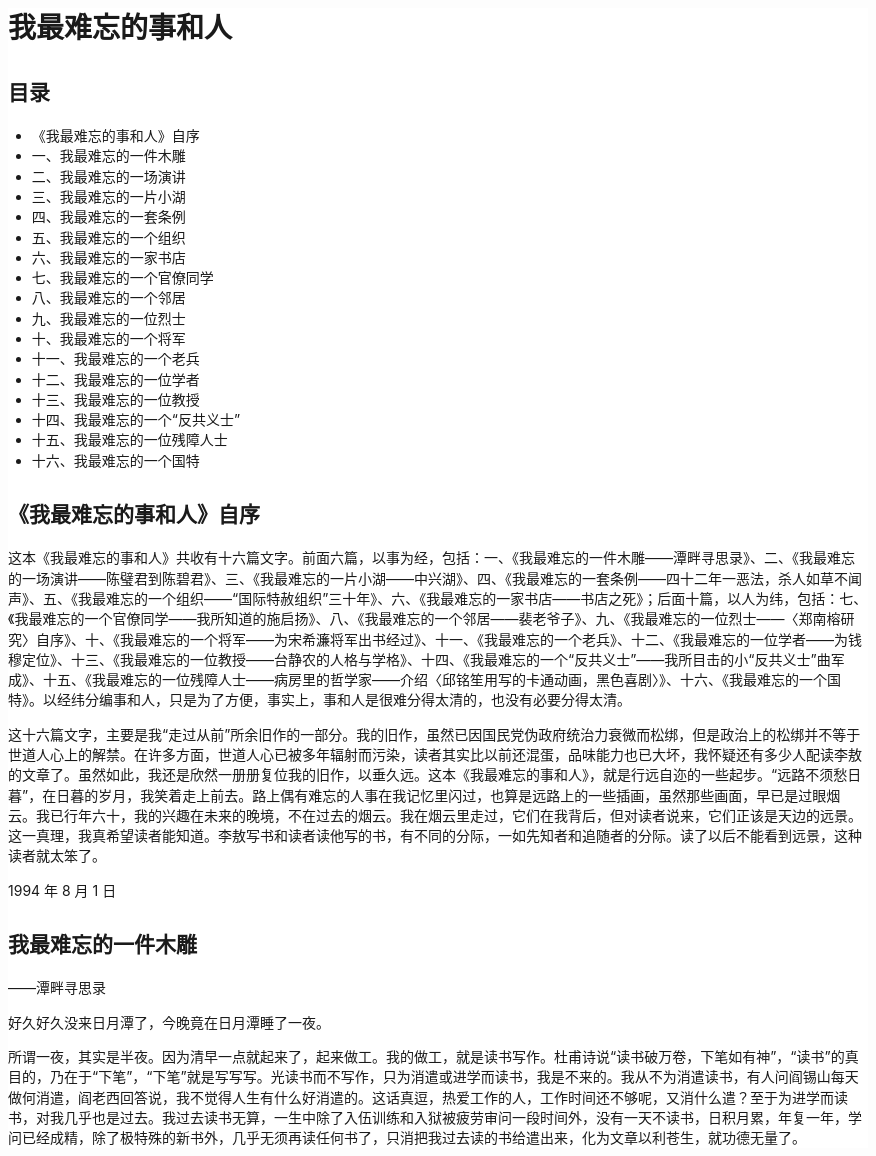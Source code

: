 # 我最难忘的事和人




## 目录

- 《我最难忘的事和人》自序
- 一、我最难忘的一件木雕
- 二、我最难忘的一场演讲
- 三、我最难忘的一片小湖
- 四、我最难忘的一套条例
- 五、我最难忘的一个组织
- 六、我最难忘的一家书店
- 七、我最难忘的一个官僚同学
- 八、我最难忘的一个邻居
- 九、我最难忘的一位烈士
- 十、我最难忘的一个将军
- 十一、我最难忘的一个老兵
- 十二、我最难忘的一位学者
- 十三、我最难忘的一位教授
- 十四、我最难忘的一个“反共义士”
- 十五、我最难忘的一位残障人士
- 十六、我最难忘的一个国特


## 《我最难忘的事和人》自序

这本《我最难忘的事和人》共收有十六篇文字。前面六篇，以事为经，包括：一、《我最难忘的一件木雕——潭畔寻思录》、二、《我最难忘的一场演讲——陈璧君到陈碧君》、三、《我最难忘的一片小湖——中兴湖》、四、《我最难忘的一套条例——四十二年一恶法，杀人如草不闻声》、五、《我最难忘的一个组织——“国际特赦组织”三十年》、六、《我最难忘的一家书店——书店之死》；后面十篇，以人为纬，包括：七、《我最难忘的一个官僚同学——我所知道的施启扬》、八、《我最难忘的一个邻居——裴老爷子》、九、《我最难忘的一位烈士——〈郑南榕研究〉自序》、十、《我最难忘的一个将军——为宋希濂将军出书经过》、十一、《我最难忘的一个老兵》、十二、《我最难忘的一位学者——为钱穆定位》、十三、《我最难忘的一位教授——台静农的人格与学格》、十四、《我最难忘的一个“反共义士”——我所目击的小“反共义士”曲军成》、十五、《我最难忘的一位残障人士——病房里的哲学家——介绍〈邱铭笙用写的卡通动画，黑色喜剧〉》、十六、《我最难忘的一个国特》。以经纬分编事和人，只是为了方便，事实上，事和人是很难分得太清的，也没有必要分得太清。

这十六篇文字，主要是我“走过从前”所余旧作的一部分。我的旧作，虽然已因国民党伪政府统治力衰微而松绑，但是政治上的松绑并不等于世道人心上的解禁。在许多方面，世道人心已被多年辐射而污染，读者其实比以前还混蛋，品味能力也已大坏，我怀疑还有多少人配读李敖的文章了。虽然如此，我还是欣然一册册复位我的旧作，以垂久远。这本《我最难忘的事和人》，就是行远自迩的一些起步。“远路不须愁日暮”，在日暮的岁月，我笑着走上前去。路上偶有难忘的人事在我记忆里闪过，也算是远路上的一些插画，虽然那些画面，早已是过眼烟云。我已行年六十，我的兴趣在未来的晚境，不在过去的烟云。我在烟云里走过，它们在我背后，但对读者说来，它们正该是天边的远景。这一真理，我真希望读者能知道。李敖写书和读者读他写的书，有不同的分际，一如先知者和追随者的分际。读了以后不能看到远景，这种读者就太笨了。

1994 年 8 月 1 日


## 我最难忘的一件木雕

——潭畔寻思录

好久好久没来日月潭了，今晚竟在日月潭睡了一夜。

所谓一夜，其实是半夜。因为清早一点就起来了，起来做工。我的做工，就是读书写作。杜甫诗说“读书破万卷，下笔如有神”，“读书”的真目的，乃在于“下笔”，“下笔”就是写写写。光读书而不写作，只为消遣或进学而读书，我是不来的。我从不为消遣读书，有人问阎锡山每天做何消遣，阎老西回答说，我不觉得人生有什么好消遣的。这话真逗，热爱工作的人，工作时间还不够呢，又消什么遣？至于为进学而读书，对我几乎也是过去。我过去读书无算，一生中除了入伍训练和入狱被疲劳审问一段时间外，没有一天不读书，日积月累，年复一年，学问已经成精，除了极特殊的新书外，几乎无须再读任何书了，只消把我过去读的书给遣出来，化为文章以利苍生，就功德无量了。
